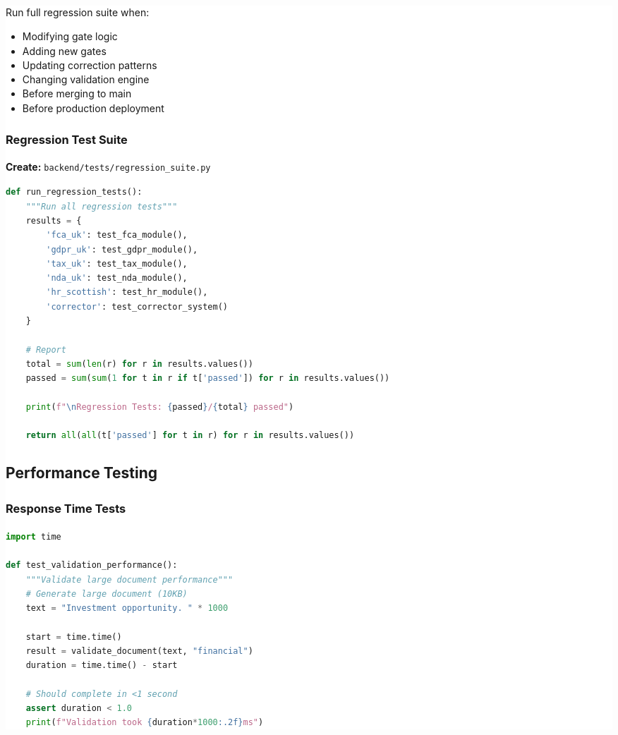 Run full regression suite when:
- Modifying gate logic
- Adding new gates
- Updating correction patterns
- Changing validation engine
- Before merging to main
- Before production deployment

### Regression Test Suite

**Create:** `backend/tests/regression_suite.py`

```python
def run_regression_tests():
    """Run all regression tests"""
    results = {
        'fca_uk': test_fca_module(),
        'gdpr_uk': test_gdpr_module(),
        'tax_uk': test_tax_module(),
        'nda_uk': test_nda_module(),
        'hr_scottish': test_hr_module(),
        'corrector': test_corrector_system()
    }

    # Report
    total = sum(len(r) for r in results.values())
    passed = sum(sum(1 for t in r if t['passed']) for r in results.values())

    print(f"\nRegression Tests: {passed}/{total} passed")

    return all(all(t['passed'] for t in r) for r in results.values())
```

## Performance Testing

### Response Time Tests

```python
import time

def test_validation_performance():
    """Validate large document performance"""
    # Generate large document (10KB)
    text = "Investment opportunity. " * 1000

    start = time.time()
    result = validate_document(text, "financial")
    duration = time.time() - start

    # Should complete in <1 second
    assert duration < 1.0
    print(f"Validation took {duration*1000:.2f}ms")
```

